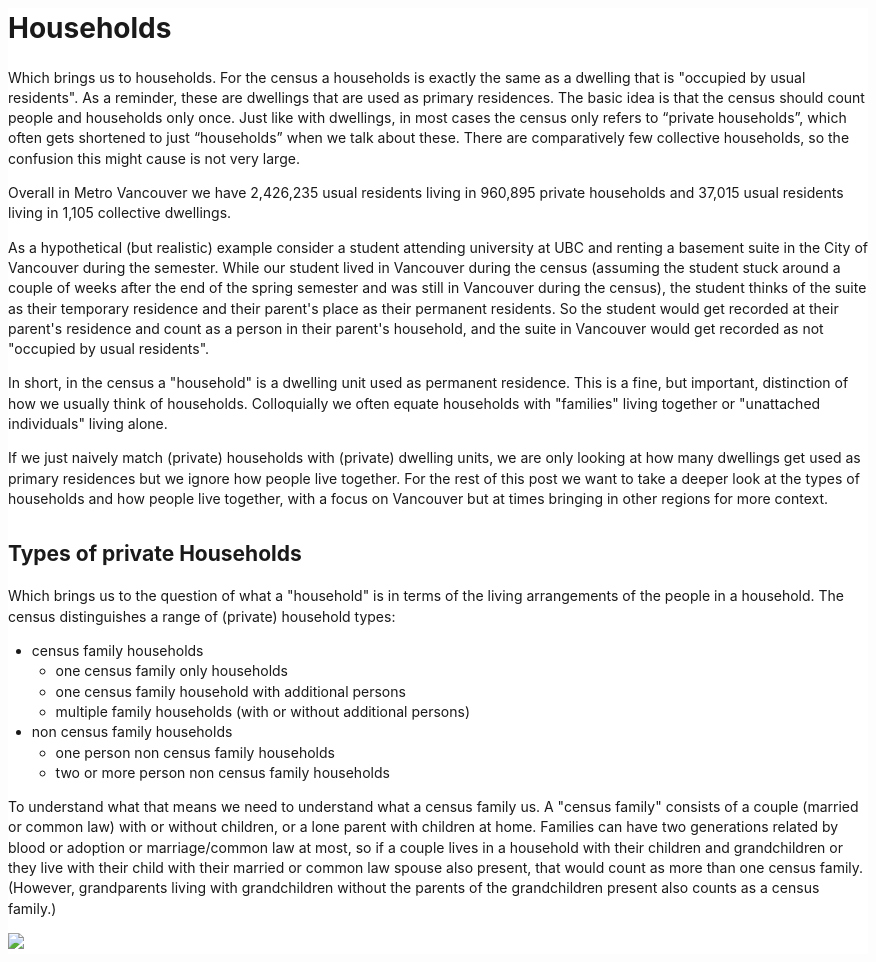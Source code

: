 # Households
Which brings us to households. For the census a households is exactly the same as a dwelling that is "occupied by usual residents". As a reminder, these are dwellings that are used as primary residences. The basic idea is that the census should count people and households only once. Just like with dwellings, in most cases the census only refers to “private households”, which often gets shortened to just “households” when we talk about these. There are comparatively few collective households, so the confusion this might cause is not very large.

Overall in Metro Vancouver we have 2,426,235 usual residents living in 960,895 private households and 37,015 usual residents living in 1,105 collective dwellings.

As a hypothetical (but realistic) example consider a student attending university at UBC and renting a basement suite in the City of Vancouver during the semester. While our student lived in Vancouver during the census (assuming the student stuck around a couple of weeks after the end of the spring semester and was still in Vancouver during the census), the student thinks of the suite as their temporary residence and their parent's place as their permanent residents. So the student would get recorded at their parent's residence and count as a person in their parent's household, and the suite in Vancouver would get recorded as not "occupied by usual residents".

In short, in the census a "household" is a dwelling unit used as permanent residence. This is a fine, but important, distinction of how we usually think of households. Colloquially we often equate households with "families" living together or "unattached individuals" living alone.


If we just naively match (private) households with (private) dwelling units, we are only looking at how many dwellings get used as primary residences but we ignore how people live together. For the rest of this post we want to take a deeper look at the types of households and how people live together, with a focus on Vancouver but at times bringing in other regions for more context.


## Types of private Households
Which brings us to the question of what a "household" is in terms of the living arrangements of the people in a household. The census distinguishes a range of (private) household types:

* census family households
  - one census family only households
  - one census family household with additional persons
  - multiple family households (with or without additional persons)
* non census family households
  - one person non census family households
  - two or more person non census family households
  
To understand what that means we need to understand what a census family us. A "census family" consists of a couple (married or common law) with or without children, or a lone parent with children at home. Families can have two generations related by blood or adoption or marriage/common law at most, so if a couple lives in a household with their children and grandchildren or they live with their child with their married or common law spouse also present, that would count as more than one census family. (However, grandparents living with grandchildren without the parents of the grandchildren present also counts as a census family.) 




<img src="/posts/2017-12-01-what-s-a-household_files/figure-html/household_types-1.png" width="864" />
